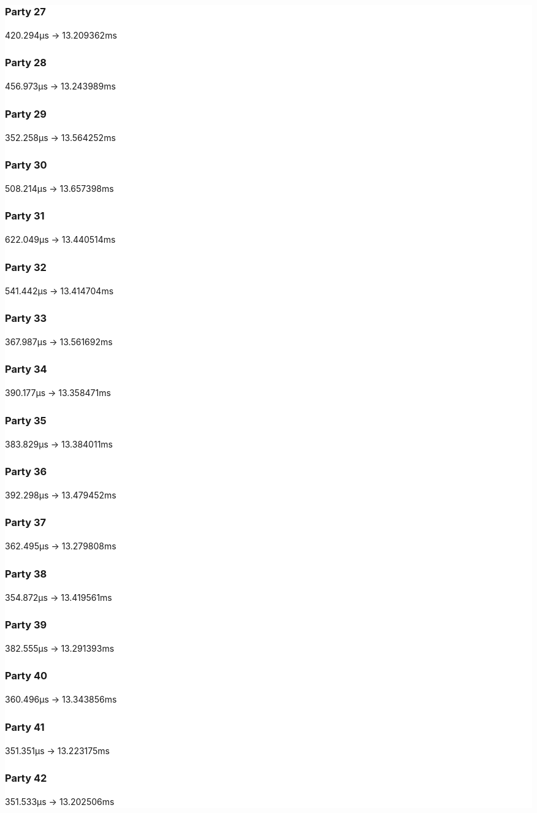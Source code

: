 ### Party 27
420.294µs → 13.209362ms

### Party 28
456.973µs → 13.243989ms

### Party 29
352.258µs → 13.564252ms

### Party 30
508.214µs → 13.657398ms

### Party 31
622.049µs → 13.440514ms

### Party 32
541.442µs → 13.414704ms

### Party 33
367.987µs → 13.561692ms

### Party 34
390.177µs → 13.358471ms

### Party 35
383.829µs → 13.384011ms

### Party 36
392.298µs → 13.479452ms

### Party 37
362.495µs → 13.279808ms

### Party 38
354.872µs → 13.419561ms

### Party 39
382.555µs → 13.291393ms

### Party 40
360.496µs → 13.343856ms

### Party 41
351.351µs → 13.223175ms

### Party 42
351.533µs → 13.202506ms
